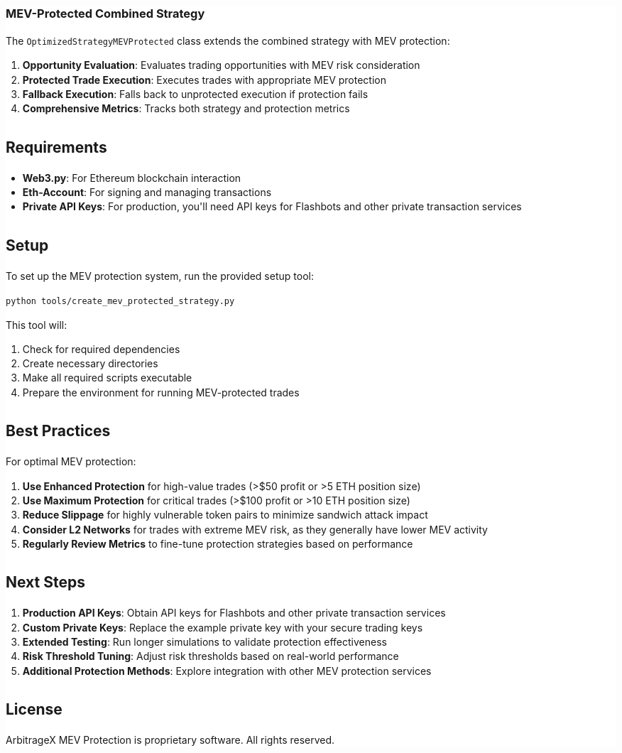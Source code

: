 ### MEV-Protected Combined Strategy

The `OptimizedStrategyMEVProtected` class extends the combined strategy with MEV protection:

1. **Opportunity Evaluation**: Evaluates trading opportunities with MEV risk consideration
2. **Protected Trade Execution**: Executes trades with appropriate MEV protection
3. **Fallback Execution**: Falls back to unprotected execution if protection fails
4. **Comprehensive Metrics**: Tracks both strategy and protection metrics

## Requirements

- **Web3.py**: For Ethereum blockchain interaction
- **Eth-Account**: For signing and managing transactions
- **Private API Keys**: For production, you'll need API keys for Flashbots and other private transaction services

## Setup

To set up the MEV protection system, run the provided setup tool:

```bash
python tools/create_mev_protected_strategy.py
```

This tool will:
1. Check for required dependencies
2. Create necessary directories
3. Make all required scripts executable
4. Prepare the environment for running MEV-protected trades

## Best Practices

For optimal MEV protection:

1. **Use Enhanced Protection** for high-value trades (>$50 profit or >5 ETH position size)
2. **Use Maximum Protection** for critical trades (>$100 profit or >10 ETH position size)
3. **Reduce Slippage** for highly vulnerable token pairs to minimize sandwich attack impact
4. **Consider L2 Networks** for trades with extreme MEV risk, as they generally have lower MEV activity
5. **Regularly Review Metrics** to fine-tune protection strategies based on performance

## Next Steps

1. **Production API Keys**: Obtain API keys for Flashbots and other private transaction services
2. **Custom Private Keys**: Replace the example private key with your secure trading keys
3. **Extended Testing**: Run longer simulations to validate protection effectiveness
4. **Risk Threshold Tuning**: Adjust risk thresholds based on real-world performance
5. **Additional Protection Methods**: Explore integration with other MEV protection services

## License

ArbitrageX MEV Protection is proprietary software. All rights reserved. 